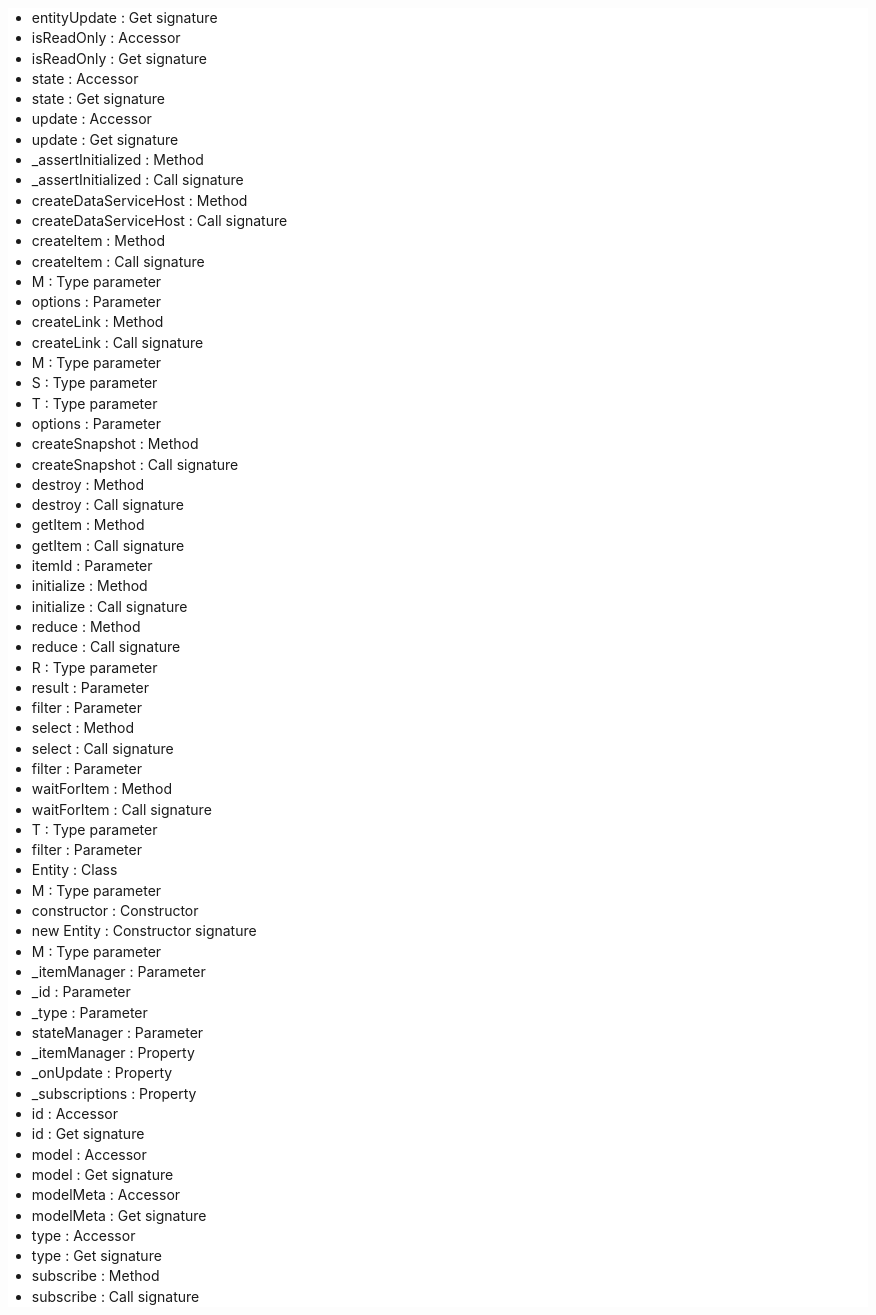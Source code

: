 - entityUpdate : Get signature
- isReadOnly : Accessor
- isReadOnly : Get signature
- state : Accessor
- state : Get signature
- update : Accessor
- update : Get signature
- _assertInitialized : Method
- _assertInitialized : Call signature
- createDataServiceHost : Method
- createDataServiceHost : Call signature
- createItem : Method
- createItem : Call signature
- M : Type parameter
- options : Parameter
- createLink : Method
- createLink : Call signature
- M : Type parameter
- S : Type parameter
- T : Type parameter
- options : Parameter
- createSnapshot : Method
- createSnapshot : Call signature
- destroy : Method
- destroy : Call signature
- getItem : Method
- getItem : Call signature
- itemId : Parameter
- initialize : Method
- initialize : Call signature
- reduce : Method
- reduce : Call signature
- R : Type parameter
- result : Parameter
- filter : Parameter
- select : Method
- select : Call signature
- filter : Parameter
- waitForItem : Method
- waitForItem : Call signature
- T : Type parameter
- filter : Parameter
- Entity : Class
- M : Type parameter
- constructor : Constructor
- new Entity : Constructor signature
- M : Type parameter
- _itemManager : Parameter
- _id : Parameter
- _type : Parameter
- stateManager : Parameter
- _itemManager : Property
- _onUpdate : Property
- _subscriptions : Property
- id : Accessor
- id : Get signature
- model : Accessor
- model : Get signature
- modelMeta : Accessor
- modelMeta : Get signature
- type : Accessor
- type : Get signature
- subscribe : Method
- subscribe : Call signature